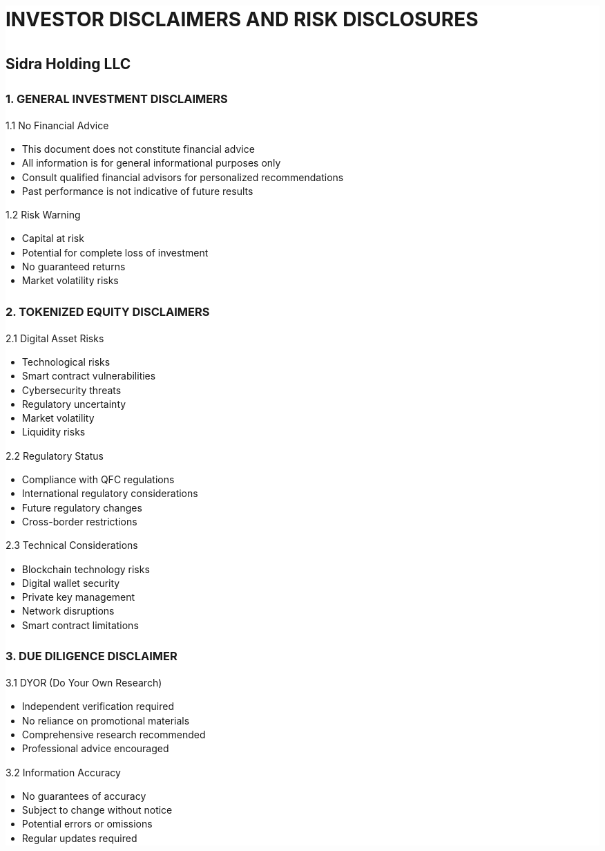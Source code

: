 # INVESTOR DISCLAIMERS AND RISK DISCLOSURES
## Sidra Holding LLC

### 1. GENERAL INVESTMENT DISCLAIMERS

1.1 No Financial Advice
- This document does not constitute financial advice
- All information is for general informational purposes only
- Consult qualified financial advisors for personalized recommendations
- Past performance is not indicative of future results

1.2 Risk Warning
- Capital at risk
- Potential for complete loss of investment
- No guaranteed returns
- Market volatility risks

### 2. TOKENIZED EQUITY DISCLAIMERS

2.1 Digital Asset Risks
- Technological risks
- Smart contract vulnerabilities
- Cybersecurity threats
- Regulatory uncertainty
- Market volatility
- Liquidity risks

2.2 Regulatory Status
- Compliance with QFC regulations
- International regulatory considerations
- Future regulatory changes
- Cross-border restrictions

2.3 Technical Considerations
- Blockchain technology risks
- Digital wallet security
- Private key management
- Network disruptions
- Smart contract limitations

### 3. DUE DILIGENCE DISCLAIMER

3.1 DYOR (Do Your Own Research)
- Independent verification required
- No reliance on promotional materials
- Comprehensive research recommended
- Professional advice encouraged

3.2 Information Accuracy
- No guarantees of accuracy
- Subject to change without notice
- Potential errors or omissions
- Regular updates required
